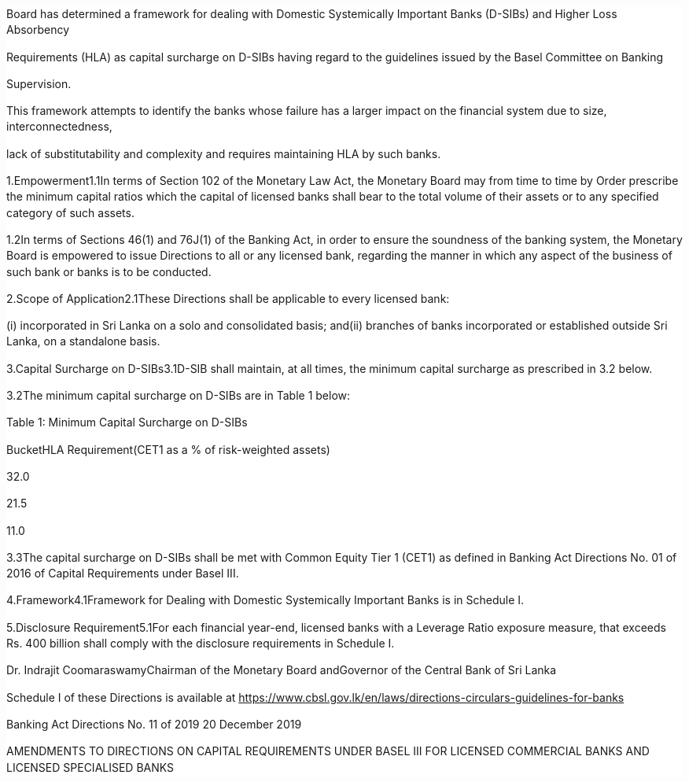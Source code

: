 Board has determined a framework for dealing with Domestic Systemically Important Banks (D-SIBs) and Higher Loss Absorbency

Requirements (HLA) as capital surcharge on D-SIBs having regard to the guidelines issued by the Basel Committee on Banking

Supervision.

This framework attempts to identify the banks whose failure has a larger impact on the financial system due to size, interconnectedness,

lack of substitutability and complexity and requires maintaining HLA by such banks.

1.Empowerment1.1In terms of Section 102 of the Monetary Law Act, the Monetary Board may from time to time by Order prescribe the minimum capital ratios which the capital of licensed banks shall bear to the total volume of their assets or to any specified category of such assets.

1.2In terms of Sections 46(1) and 76J(1) of the Banking Act, in order to ensure the soundness of the banking system, the Monetary Board is empowered to issue Directions to all or any licensed bank, regarding the manner in which any aspect of the business of such bank or banks is to be conducted.

2.Scope of Application2.1These Directions shall be applicable to every licensed bank:

(i) incorporated in Sri Lanka on a solo and consolidated basis; and(ii) branches of banks incorporated or established outside Sri Lanka, on a standalone basis.

3.Capital Surcharge on D-SIBs3.1D-SIB shall maintain, at all times, the minimum capital surcharge as prescribed in 3.2 below.

3.2The minimum capital surcharge on D-SIBs are in Table 1 below:

Table 1: Minimum Capital Surcharge on D-SIBs

BucketHLA Requirement(CET1 as a % of risk-weighted assets)

32.0

21.5

11.0

3.3The capital surcharge on D-SIBs shall be met with Common Equity Tier 1 (CET1) as defined in Banking Act Directions No. 01 of 2016 of Capital Requirements under Basel III.

4.Framework4.1Framework for Dealing with Domestic Systemically Important Banks is in Schedule I.

5.Disclosure Requirement5.1For each financial year-end, licensed banks with a Leverage Ratio exposure measure, that exceeds Rs. 400 billion shall comply with the disclosure requirements in Schedule I.

Dr. Indrajit CoomaraswamyChairman of the Monetary Board andGovernor of the Central Bank of Sri Lanka

Schedule I of these Directions is available at https://www.cbsl.gov.lk/en/laws/directions-circulars-guidelines-for-banks

Banking Act Directions No. 11 of 2019 20 December 2019

AMENDMENTS TO DIRECTIONS ON CAPITAL REQUIREMENTS UNDER BASEL III FOR LICENSED COMMERCIAL BANKS AND LICENSED SPECIALISED BANKS
